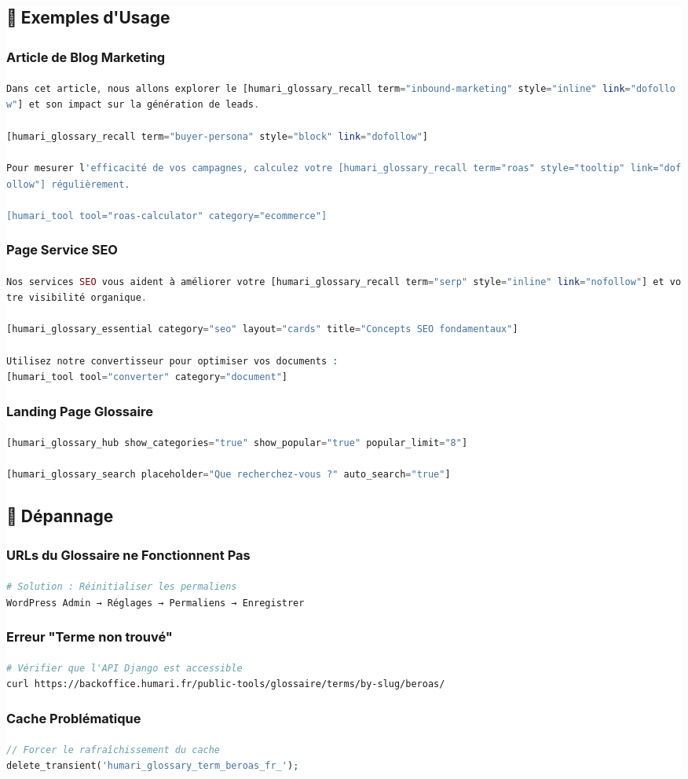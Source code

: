 ## 🚀 **Exemples d'Usage**

### **Article de Blog Marketing**

```php
Dans cet article, nous allons explorer le [humari_glossary_recall term="inbound-marketing" style="inline" link="dofollow"] et son impact sur la génération de leads.

[humari_glossary_recall term="buyer-persona" style="block" link="dofollow"]

Pour mesurer l'efficacité de vos campagnes, calculez votre [humari_glossary_recall term="roas" style="tooltip" link="dofollow"] régulièrement.

[humari_tool tool="roas-calculator" category="ecommerce"]
```

### **Page Service SEO**

```php
Nos services SEO vous aident à améliorer votre [humari_glossary_recall term="serp" style="inline" link="nofollow"] et votre visibilité organique.

[humari_glossary_essential category="seo" layout="cards" title="Concepts SEO fondamentaux"]

Utilisez notre convertisseur pour optimiser vos documents :
[humari_tool tool="converter" category="document"]
```

### **Landing Page Glossaire**

```php
[humari_glossary_hub show_categories="true" show_popular="true" popular_limit="8"]

[humari_glossary_search placeholder="Que recherchez-vous ?" auto_search="true"]
```

## 🐛 **Dépannage**

### **URLs du Glossaire ne Fonctionnent Pas**
```bash
# Solution : Réinitialiser les permaliens
WordPress Admin → Réglages → Permaliens → Enregistrer
```

### **Erreur "Terme non trouvé"**
```bash
# Vérifier que l'API Django est accessible
curl https://backoffice.humari.fr/public-tools/glossaire/terms/by-slug/beroas/
```

### **Cache Problématique**
```php
// Forcer le rafraîchissement du cache
delete_transient('humari_glossary_term_beroas_fr_');
```
